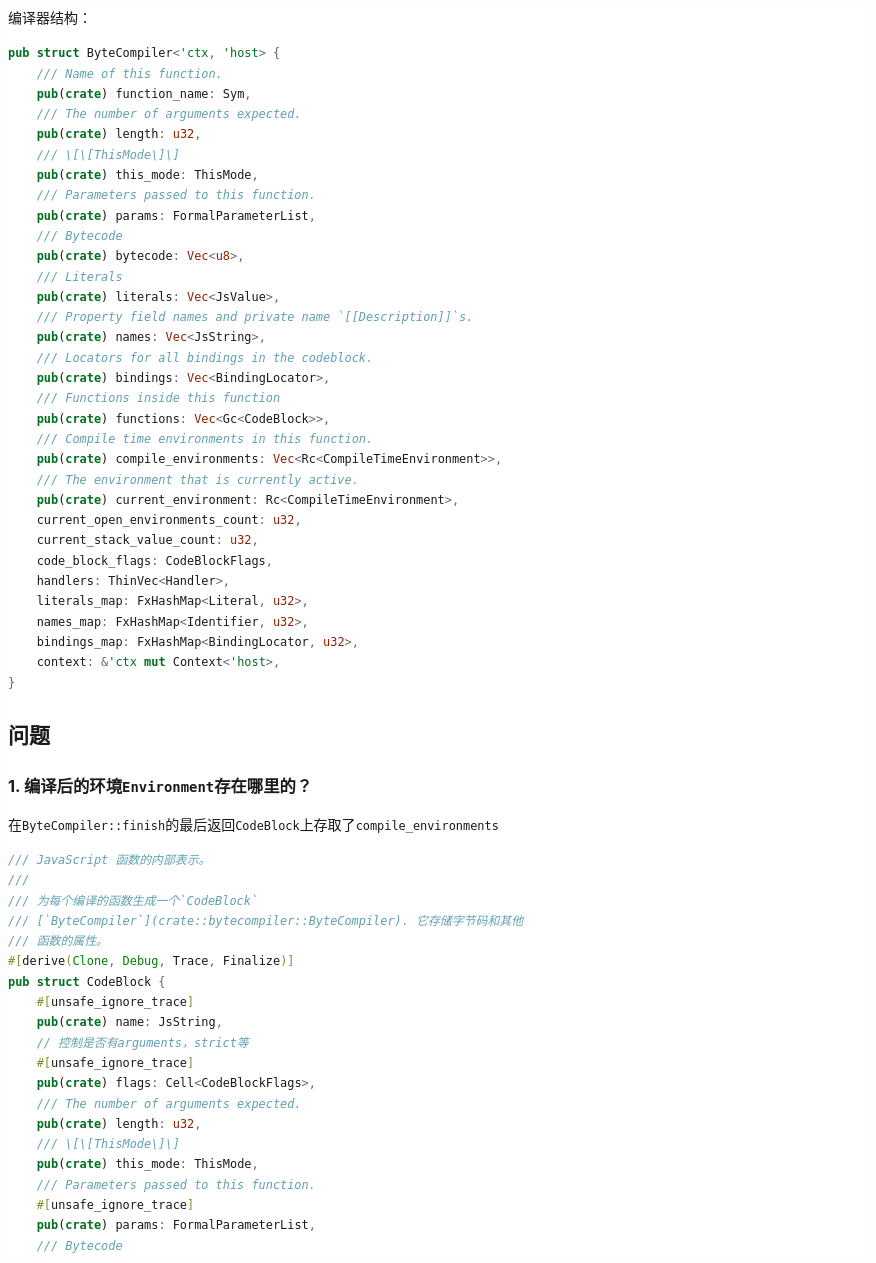编译器结构：

``` rust
pub struct ByteCompiler<'ctx, 'host> {
    /// Name of this function.
    pub(crate) function_name: Sym,
    /// The number of arguments expected.
    pub(crate) length: u32,
    /// \[\[ThisMode\]\]
    pub(crate) this_mode: ThisMode,
    /// Parameters passed to this function.
    pub(crate) params: FormalParameterList,
    /// Bytecode
    pub(crate) bytecode: Vec<u8>,
    /// Literals
    pub(crate) literals: Vec<JsValue>,
    /// Property field names and private name `[[Description]]`s.
    pub(crate) names: Vec<JsString>,
    /// Locators for all bindings in the codeblock.
    pub(crate) bindings: Vec<BindingLocator>,
    /// Functions inside this function
    pub(crate) functions: Vec<Gc<CodeBlock>>,
    /// Compile time environments in this function.
    pub(crate) compile_environments: Vec<Rc<CompileTimeEnvironment>>,
    /// The environment that is currently active.
    pub(crate) current_environment: Rc<CompileTimeEnvironment>,
    current_open_environments_count: u32,
    current_stack_value_count: u32,
    code_block_flags: CodeBlockFlags,
    handlers: ThinVec<Handler>,
    literals_map: FxHashMap<Literal, u32>,
    names_map: FxHashMap<Identifier, u32>,
    bindings_map: FxHashMap<BindingLocator, u32>,
    context: &'ctx mut Context<'host>,
}
```


## 问题

### 1. 编译后的环境`Environment`存在哪里的？

在`ByteCompiler::finish`的最后返回`CodeBlock`上存取了`compile_environments`

``` rust
/// JavaScript 函数的内部表示。
///
/// 为每个编译的函数生成一个`CodeBlock`
/// [`ByteCompiler`](crate::bytecompiler::ByteCompiler). 它存储字节码和其他
/// 函数的属性。
#[derive(Clone, Debug, Trace, Finalize)]
pub struct CodeBlock {
    #[unsafe_ignore_trace]
    pub(crate) name: JsString,
    // 控制是否有arguments，strict等
    #[unsafe_ignore_trace]
    pub(crate) flags: Cell<CodeBlockFlags>,
    /// The number of arguments expected.
    pub(crate) length: u32,
    /// \[\[ThisMode\]\]
    pub(crate) this_mode: ThisMode,
    /// Parameters passed to this function.
    #[unsafe_ignore_trace]
    pub(crate) params: FormalParameterList,
    /// Bytecode
```